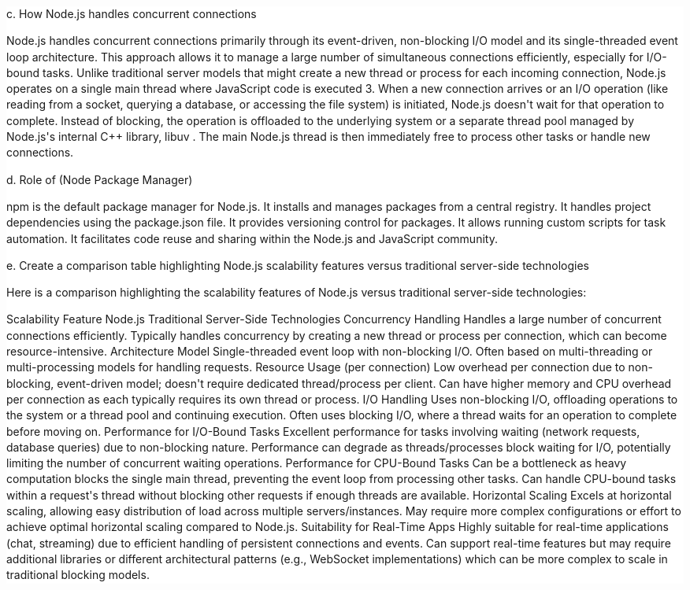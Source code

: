 
c.	How Node.js handles concurrent connections

Node.js handles concurrent connections primarily through its event-driven, non-blocking I/O model and its single-threaded event loop architecture. This approach allows it to manage a large number of simultaneous connections efficiently, especially for I/O-bound tasks.
Unlike traditional server models that might create a new thread or process for each incoming connection, Node.js operates on a single main thread where JavaScript code is executed 3. When a new connection arrives or an I/O operation (like reading from a socket, querying a database, or accessing the file system) is initiated, Node.js doesn't wait for that operation to complete.
Instead of blocking, the operation is offloaded to the underlying system or a separate thread pool managed by Node.js's internal C++ library, libuv . The main Node.js thread is then immediately free to process other tasks or handle new connections.

d.	Role of (Node Package Manager)

npm is the default package manager for Node.js.
It installs and manages packages from a central registry.
It handles project dependencies using the package.json file.
It provides versioning control for packages.
It allows running custom scripts for task automation.
It facilitates code reuse and sharing within the Node.js and JavaScript community.


e.	Create a comparison table highlighting Node.js scalability features versus traditional server-side technologies

Here is a comparison highlighting the scalability features of Node.js versus traditional server-side technologies:

Scalability Feature	Node.js	Traditional Server-Side Technologies
Concurrency Handling	Handles a large number of concurrent connections efficiently.	Typically handles concurrency by creating a new thread or process per connection, which can become resource-intensive.
Architecture Model	Single-threaded event loop with non-blocking I/O.	Often based on multi-threading or multi-processing models for handling requests.
Resource Usage (per connection)	Low overhead per connection due to non-blocking, event-driven model; doesn't require dedicated thread/process per client.	Can have higher memory and CPU overhead per connection as each typically requires its own thread or process.
I/O Handling	Uses non-blocking I/O, offloading operations to the system or a thread pool and continuing execution.	Often uses blocking I/O, where a thread waits for an operation to complete before moving on.
Performance for I/O-Bound Tasks	Excellent performance for tasks involving waiting (network requests, database queries) due to non-blocking nature.	Performance can degrade as threads/processes block waiting for I/O, potentially limiting the number of concurrent waiting operations.
Performance for CPU-Bound Tasks	Can be a bottleneck as heavy computation blocks the single main thread, preventing the event loop from processing other tasks.	Can handle CPU-bound tasks within a request's thread without blocking other requests if enough threads are available.
Horizontal Scaling	Excels at horizontal scaling, allowing easy distribution of load across multiple servers/instances.	May require more complex configurations or effort to achieve optimal horizontal scaling compared to Node.js.
Suitability for Real-Time Apps	Highly suitable for real-time applications (chat, streaming) due to efficient handling of persistent connections and events.	Can support real-time features but may require additional libraries or different architectural patterns (e.g., WebSocket implementations) which can be more complex to scale in traditional blocking models.
